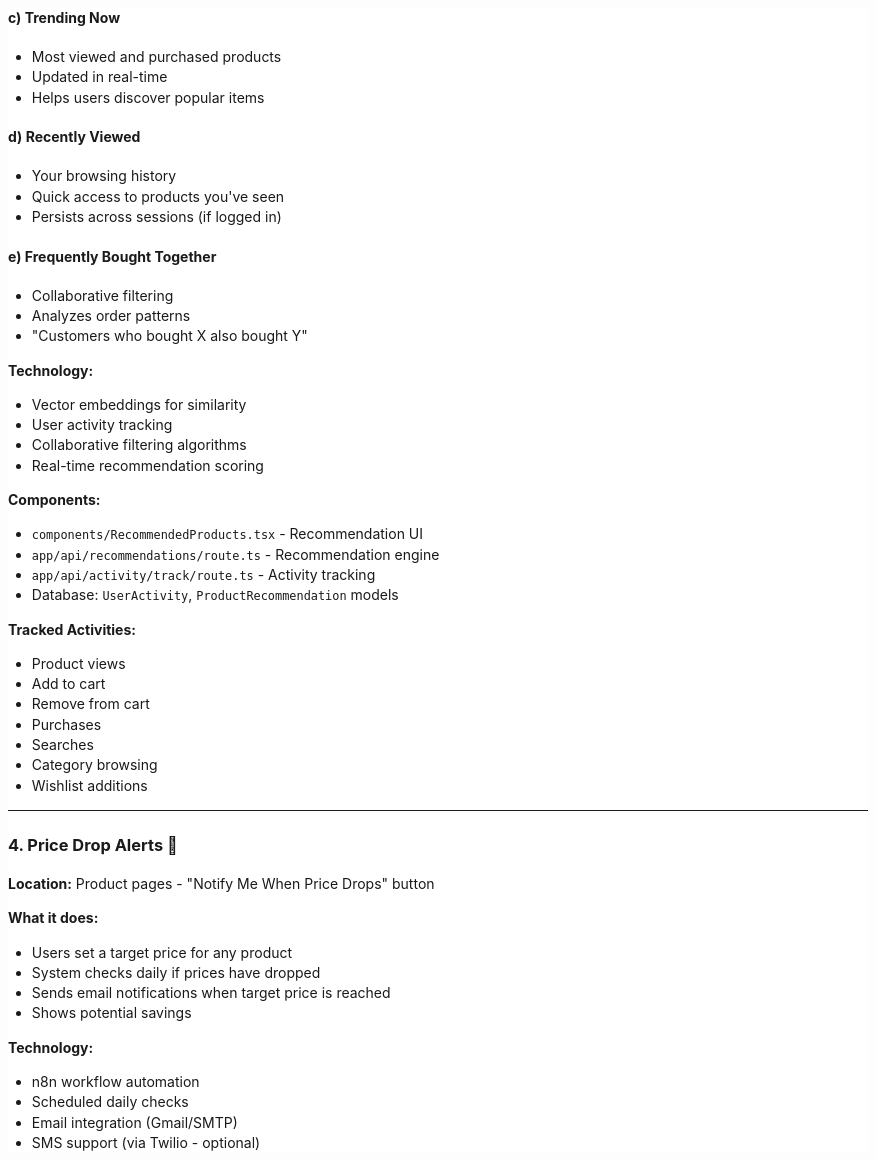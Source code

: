 #### c) **Trending Now**
- Most viewed and purchased products
- Updated in real-time
- Helps users discover popular items

#### d) **Recently Viewed**
- Your browsing history
- Quick access to products you've seen
- Persists across sessions (if logged in)

#### e) **Frequently Bought Together**
- Collaborative filtering
- Analyzes order patterns
- "Customers who bought X also bought Y"

**Technology:**
- Vector embeddings for similarity
- User activity tracking
- Collaborative filtering algorithms
- Real-time recommendation scoring

**Components:**
- `components/RecommendedProducts.tsx` - Recommendation UI
- `app/api/recommendations/route.ts` - Recommendation engine
- `app/api/activity/track/route.ts` - Activity tracking
- Database: `UserActivity`, `ProductRecommendation` models

**Tracked Activities:**
- Product views
- Add to cart
- Remove from cart
- Purchases
- Searches
- Category browsing
- Wishlist additions

---

### 4. Price Drop Alerts 🔔

**Location:** Product pages - "Notify Me When Price Drops" button

**What it does:**
- Users set a target price for any product
- System checks daily if prices have dropped
- Sends email notifications when target price is reached
- Shows potential savings

**Technology:**
- n8n workflow automation
- Scheduled daily checks
- Email integration (Gmail/SMTP)
- SMS support (via Twilio - optional)
